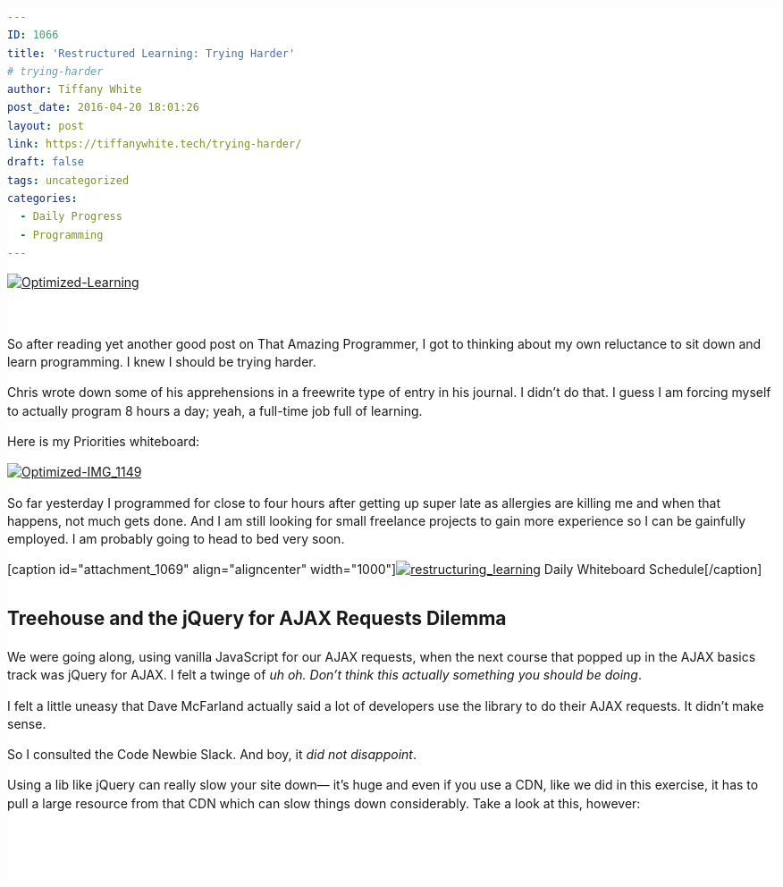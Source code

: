 ```yaml
---
ID: 1066
title: 'Restructured Learning: Trying Harder'
# trying-harder
author: Tiffany White
post_date: 2016-04-20 18:01:26
layout: post
link: https://tiffanywhite.tech/trying-harder/
draft: false
tags: uncategorized
categories:
  - Daily Progress
  - Programming
---
```



<a href="http://helloburgh.me/wp-content/uploads/2016/04/Optimized-Learning.jpeg"><img class="aligncenter size-large wp-image-1068" src="http://helloburgh.me/wp-content/uploads/2016/04/Optimized-Learning-1024x682.jpeg" alt="Optimized-Learning" width="700" height="466" /></a>

&nbsp;

So after reading yet another good post on That Amazing Programmer, I got to thinking about my own reluctance to sit down and learn programming. I knew I should be trying harder.

Chris wrote down some of his apprehensions in a freewrite type of entry in his journal. I didn’t do that. I guess I am forcing myself to actually program 8 hours a day; yeah, a full-time job full of learning.

Here is my Priorities whiteboard:

<a href="http://helloburgh.me/wp-content/uploads/2016/04/Optimized-IMG_1149.jpg"><img class="aligncenter size-large wp-image-1065" src="http://helloburgh.me/wp-content/uploads/2016/04/Optimized-IMG_1149-1024x768.jpg" alt="Optimized-IMG_1149" width="700" height="525" /></a>

So far yesterday I programmed for close to four hours after getting up super late as allergies are killing me and when that happens, not much gets done. And I am still looking for small freelance projects to gain more experience so I can be gainfully employed. I am probably going to head to bed very soon.

[caption id="attachment_1069" align="aligncenter" width="1000"]<a href="http://helloburgh.me/wp-content/uploads/2016/04/Optimized-Optimized-Image-23.jpg"><img class="size-full wp-image-1069" src="http://helloburgh.me/wp-content/uploads/2016/04/Optimized-Optimized-Image-23.jpg" alt="restructuring_learning" width="1000" height="750" /></a> Daily Whiteboard Schedule[/caption]
<h2>Treehouse and the jQuery for AJAX Requests Dilemma</h2>
We were going along, using vanilla JavaScript for our AJAX requests, when the next course that popped up in the AJAX basics track was jQuery for AJAX. I felt a twinge of <em>uh oh. Don’t think this actually something you should be doing</em>.

I felt a little uneasy that Dave McFarland actually said a lot of developers use the library to do their AJAX requests. It didn’t make sense.

So I consulted the Code Newbie Slack. And boy, it <em>did not disappoint</em>.

Using a lib like jQuery can really slow your site down— it’s huge and even if you use a CDN, like we did in this exercise, it has to pull a large resource from that CDN which can slow things down considerably. Take a look at this, however:

<pre class="lang:javascript decode:1 " >
